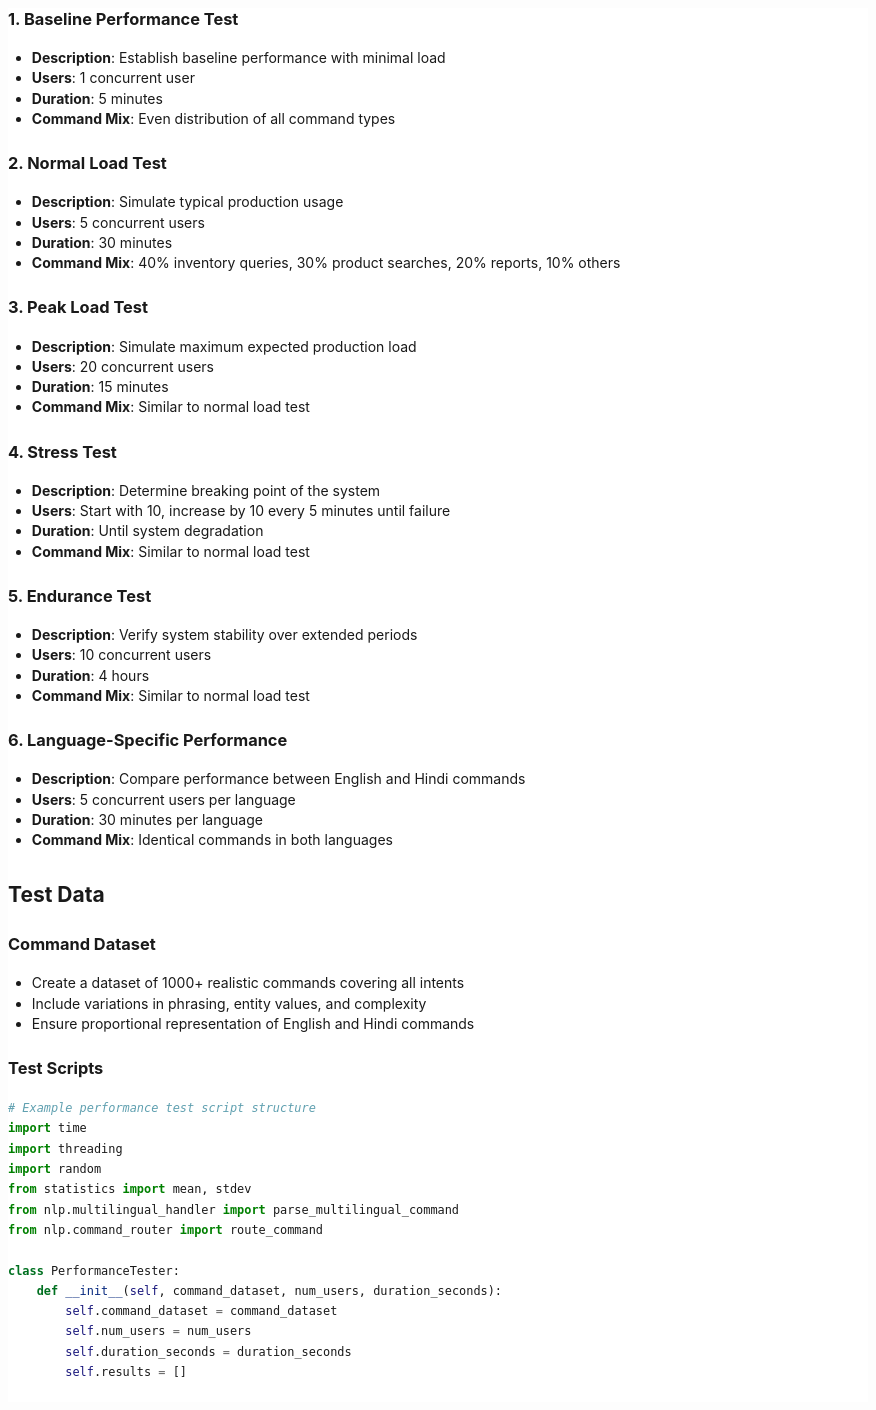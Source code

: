 ### 1. Baseline Performance Test
- **Description**: Establish baseline performance with minimal load
- **Users**: 1 concurrent user
- **Duration**: 5 minutes
- **Command Mix**: Even distribution of all command types

### 2. Normal Load Test
- **Description**: Simulate typical production usage
- **Users**: 5 concurrent users
- **Duration**: 30 minutes
- **Command Mix**: 40% inventory queries, 30% product searches, 20% reports, 10% others

### 3. Peak Load Test
- **Description**: Simulate maximum expected production load
- **Users**: 20 concurrent users
- **Duration**: 15 minutes
- **Command Mix**: Similar to normal load test

### 4. Stress Test
- **Description**: Determine breaking point of the system
- **Users**: Start with 10, increase by 10 every 5 minutes until failure
- **Duration**: Until system degradation
- **Command Mix**: Similar to normal load test

### 5. Endurance Test
- **Description**: Verify system stability over extended periods
- **Users**: 10 concurrent users
- **Duration**: 4 hours
- **Command Mix**: Similar to normal load test

### 6. Language-Specific Performance
- **Description**: Compare performance between English and Hindi commands
- **Users**: 5 concurrent users per language
- **Duration**: 30 minutes per language
- **Command Mix**: Identical commands in both languages

## Test Data

### Command Dataset
- Create a dataset of 1000+ realistic commands covering all intents
- Include variations in phrasing, entity values, and complexity
- Ensure proportional representation of English and Hindi commands

### Test Scripts

```python
# Example performance test script structure
import time
import threading
import random
from statistics import mean, stdev
from nlp.multilingual_handler import parse_multilingual_command
from nlp.command_router import route_command

class PerformanceTester:
    def __init__(self, command_dataset, num_users, duration_seconds):
        self.command_dataset = command_dataset
        self.num_users = num_users
        self.duration_seconds = duration_seconds
        self.results = []
        
```
